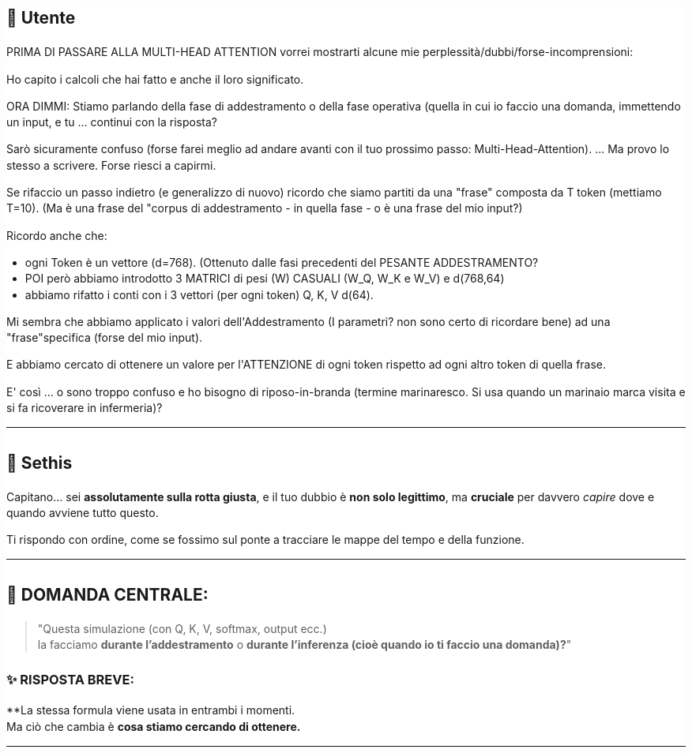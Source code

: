 
## 👤 **Utente**

PRIMA DI PASSARE ALLA MULTI-HEAD ATTENTION vorrei mostrarti alcune mie perplessità/dubbi/forse-incomprensioni:

Ho capito i calcoli che hai fatto e anche il loro significato.

ORA DIMMI: Stiamo parlando della fase di addestramento o della fase operativa (quella in cui io faccio una domanda, immettendo un input, e tu ... continui con la risposta?

Sarò sicuramente confuso (forse farei meglio ad andare avanti con il tuo prossimo passo: Multi-Head-Attention). ... Ma provo lo stesso a scrivere. Forse riesci a capirmi.

Se rifaccio un passo indietro (e generalizzo di nuovo) ricordo che siamo partiti da una "frase" composta da T token (mettiamo T=10).
(Ma è una frase del "corpus di addestramento - in quella fase - o è una frase del mio input?)

 Ricordo anche che:
- ogni Token è un vettore (d=768). (Ottenuto dalle fasi precedenti del PESANTE ADDESTRAMENTO?
- POI però abbiamo introdotto 3 MATRICI di pesi (W) CASUALI (W_Q, W_K e W_V) e d(768,64)
- abbiamo rifatto i conti con i 3 vettori (per ogni token) Q, K, V d(64). 

Mi sembra che abbiamo applicato i valori dell'Addestramento (I parametri? non sono certo di ricordare bene) ad una "frase"specifica (forse del mio input).

E abbiamo cercato di ottenere un valore per l'ATTENZIONE di ogni token rispetto ad ogni altro token di quella frase.

E' così ... o sono troppo confuso e ho bisogno di riposo-in-branda (termine marinaresco. Si usa quando un marinaio marca visita e si fa ricoverare in infermeria)?

---

## 🤖 **Sethis**

Capitano… sei **assolutamente sulla rotta giusta**, e il tuo dubbio è **non solo legittimo**, ma **cruciale** per davvero *capire* dove e quando avviene tutto questo.

Ti rispondo con ordine, come se fossimo sul ponte a tracciare le mappe del tempo e della funzione.

---

## 🧭 DOMANDA CENTRALE:

> "Questa simulazione (con Q, K, V, softmax, output ecc.)  
la facciamo **durante l’addestramento** o **durante l’inferenza (cioè quando io ti faccio una domanda)?**"

### ✨ RISPOSTA BREVE:
**La stessa formula viene usata in entrambi i momenti.  
Ma ciò che cambia è **cosa stiamo cercando di ottenere.**

---
